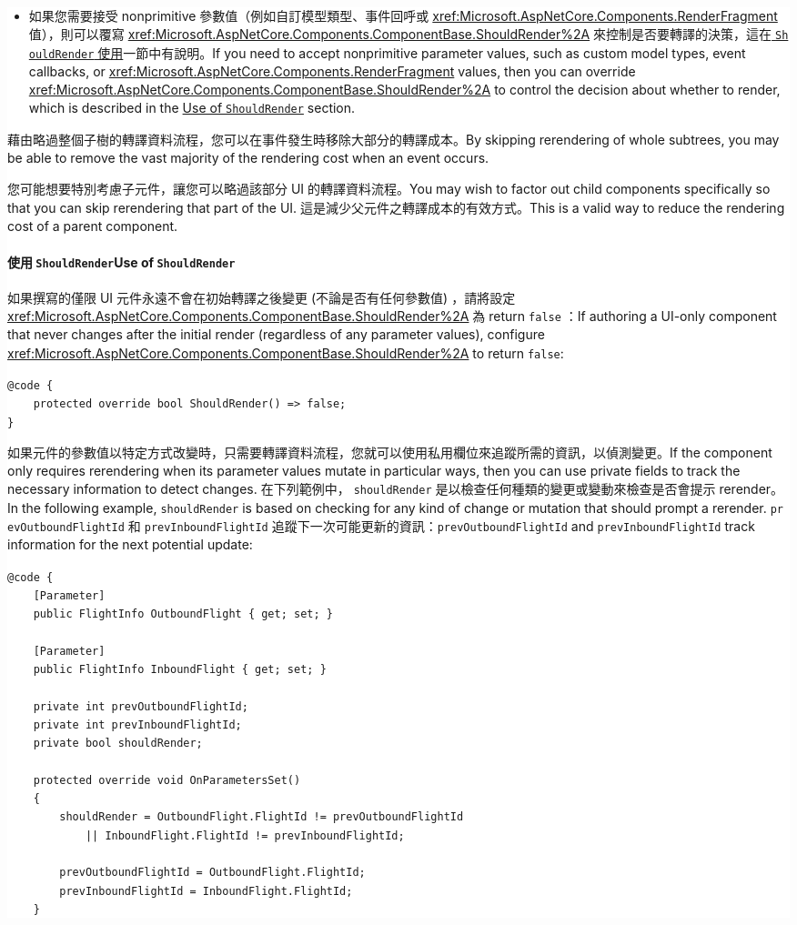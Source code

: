  * <span data-ttu-id="a3f81-131">如果您需要接受 nonprimitive 參數值（例如自訂模型類型、事件回呼或 <xref:Microsoft.AspNetCore.Components.RenderFragment> 值），則可以覆寫 <xref:Microsoft.AspNetCore.Components.ComponentBase.ShouldRender%2A> 來控制是否要轉譯的決策，這在[ `ShouldRender` 使用](#use-of-shouldrender)一節中有說明。</span><span class="sxs-lookup"><span data-stu-id="a3f81-131">If you need to accept nonprimitive parameter values, such as custom model types, event callbacks, or <xref:Microsoft.AspNetCore.Components.RenderFragment> values, then you can override <xref:Microsoft.AspNetCore.Components.ComponentBase.ShouldRender%2A> to control the decision about whether to render, which is described in the [Use of `ShouldRender`](#use-of-shouldrender) section.</span></span>

<span data-ttu-id="a3f81-132">藉由略過整個子樹的轉譯資料流程，您可以在事件發生時移除大部分的轉譯成本。</span><span class="sxs-lookup"><span data-stu-id="a3f81-132">By skipping rerendering of whole subtrees, you may be able to remove the vast majority of the rendering cost when an event occurs.</span></span>

<span data-ttu-id="a3f81-133">您可能想要特別考慮子元件，讓您可以略過該部分 UI 的轉譯資料流程。</span><span class="sxs-lookup"><span data-stu-id="a3f81-133">You may wish to factor out child components specifically so that you can skip rerendering that part of the UI.</span></span> <span data-ttu-id="a3f81-134">這是減少父元件之轉譯成本的有效方式。</span><span class="sxs-lookup"><span data-stu-id="a3f81-134">This is a valid way to reduce the rendering cost of a parent component.</span></span>

#### <a name="use-of-shouldrender"></a><span data-ttu-id="a3f81-135">使用 `ShouldRender`</span><span class="sxs-lookup"><span data-stu-id="a3f81-135">Use of `ShouldRender`</span></span>

<span data-ttu-id="a3f81-136">如果撰寫的僅限 UI 元件永遠不會在初始轉譯之後變更 (不論是否有任何參數值) ，請將設定 <xref:Microsoft.AspNetCore.Components.ComponentBase.ShouldRender%2A> 為 return `false` ：</span><span class="sxs-lookup"><span data-stu-id="a3f81-136">If authoring a UI-only component that never changes after the initial render (regardless of any parameter values), configure <xref:Microsoft.AspNetCore.Components.ComponentBase.ShouldRender%2A> to return `false`:</span></span>

```razor
@code {
    protected override bool ShouldRender() => false;
}
```

<span data-ttu-id="a3f81-137">如果元件的參數值以特定方式改變時，只需要轉譯資料流程，您就可以使用私用欄位來追蹤所需的資訊，以偵測變更。</span><span class="sxs-lookup"><span data-stu-id="a3f81-137">If the component only requires rerendering when its parameter values mutate in particular ways, then you can use private fields to track the necessary information to detect changes.</span></span> <span data-ttu-id="a3f81-138">在下列範例中， `shouldRender` 是以檢查任何種類的變更或變動來檢查是否會提示 rerender。</span><span class="sxs-lookup"><span data-stu-id="a3f81-138">In the following example, `shouldRender` is based on checking for any kind of change or mutation that should prompt a rerender.</span></span> <span data-ttu-id="a3f81-139">`prevOutboundFlightId` 和 `prevInboundFlightId` 追蹤下一次可能更新的資訊：</span><span class="sxs-lookup"><span data-stu-id="a3f81-139">`prevOutboundFlightId` and `prevInboundFlightId` track information for the next potential update:</span></span>

```razor
@code {
    [Parameter]
    public FlightInfo OutboundFlight { get; set; }
    
    [Parameter]
    public FlightInfo InboundFlight { get; set; }

    private int prevOutboundFlightId;
    private int prevInboundFlightId;
    private bool shouldRender;

    protected override void OnParametersSet()
    {
        shouldRender = OutboundFlight.FlightId != prevOutboundFlightId
            || InboundFlight.FlightId != prevInboundFlightId;

        prevOutboundFlightId = OutboundFlight.FlightId;
        prevInboundFlightId = InboundFlight.FlightId;
    }

```
